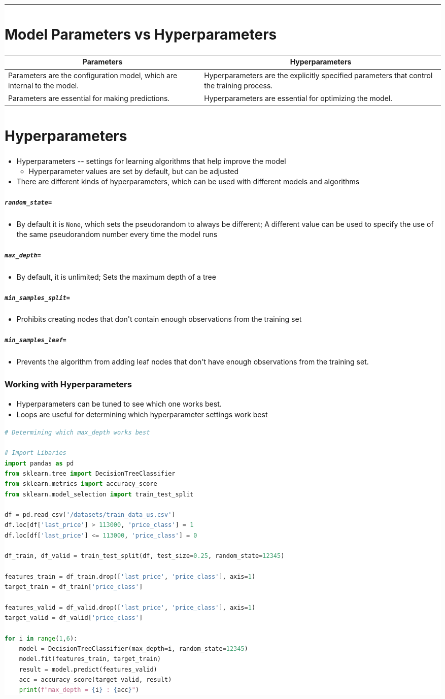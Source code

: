 
---

# Model Parameters vs Hyperparameters

| Parameters                                                               | Hyperparameters                                                                            |
| ------------------------------------------------------------------------ | ------------------------------------------------------------------------------------------ |
| Parameters are the configuration model, which are internal to the model. | Hyperparameters are the explicitly specified parameters that control the training process. |
| Parameters are essential for making predictions.                         | Hyperparameters are essential for optimizing the model.                                    |
# Hyperparameters
* Hyperparameters -- settings for learning algorithms that help improve the model
	* Hyperparameter values are set by default, but can be adjusted
* There are different kinds of hyperparameters, which can be used with different models and algorithms

##### `random_state=` 
* By default it is `None`, which sets the pseudorandom to always be different; A different value can be used to specify the use of the same pseudorandom number every time the model runs
##### `max_depth=`
* By default, it is unlimited; Sets the maximum depth of a tree
##### `min_samples_split=` 
* Prohibits creating nodes that don't contain enough observations from the training set
##### `min_samples_leaf=` 
* Prevents the algorithm from adding leaf nodes that don't have enough observations from the training set.

### Working with Hyperparameters
* Hyperparameters can be tuned to see which one works best.
* Loops are useful for determining which hyperparameter settings work best

```Python
# Determining which max_depth works best

# Import Libaries
import pandas as pd
from sklearn.tree import DecisionTreeClassifier
from sklearn.metrics import accuracy_score
from sklearn.model_selection import train_test_split

df = pd.read_csv('/datasets/train_data_us.csv')
df.loc[df['last_price'] > 113000, 'price_class'] = 1
df.loc[df['last_price'] <= 113000, 'price_class'] = 0

df_train, df_valid = train_test_split(df, test_size=0.25, random_state=12345)

features_train = df_train.drop(['last_price', 'price_class'], axis=1)
target_train = df_train['price_class']

features_valid = df_valid.drop(['last_price', 'price_class'], axis=1)
target_valid = df_valid['price_class']

for i in range(1,6):
    model = DecisionTreeClassifier(max_depth=i, random_state=12345)
    model.fit(features_train, target_train)
    result = model.predict(features_valid)
    acc = accuracy_score(target_valid, result)
    print(f"max_depth = {i} : {acc}")
```
